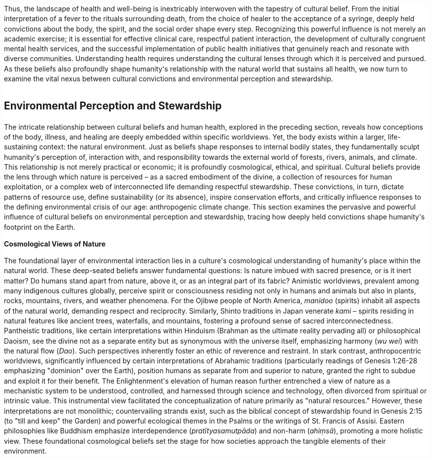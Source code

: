 Thus, the landscape of health and well-being is inextricably interwoven with the tapestry of cultural belief. From the initial interpretation of a fever to the rituals surrounding death, from the choice of healer to the acceptance of a syringe, deeply held convictions about the body, the spirit, and the social order shape every step. Recognizing this powerful influence is not merely an academic exercise; it is essential for effective clinical care, respectful patient interaction, the development of culturally congruent mental health services, and the successful implementation of public health initiatives that genuinely reach and resonate with diverse communities. Understanding health requires understanding the cultural lenses through which it is perceived and pursued. As these beliefs also profoundly shape humanity's relationship with the natural world that sustains all health, we now turn to examine the vital nexus between cultural convictions and environmental perception and stewardship.

## Environmental Perception and Stewardship

The intricate relationship between cultural beliefs and human health, explored in the preceding section, reveals how conceptions of the body, illness, and healing are deeply embedded within specific worldviews. Yet, the body exists within a larger, life-sustaining context: the natural environment. Just as beliefs shape responses to internal bodily states, they fundamentally sculpt humanity's perception of, interaction with, and responsibility towards the external world of forests, rivers, animals, and climate. This relationship is not merely practical or economic; it is profoundly cosmological, ethical, and spiritual. Cultural beliefs provide the lens through which nature is perceived – as a sacred embodiment of the divine, a collection of resources for human exploitation, or a complex web of interconnected life demanding respectful stewardship. These convictions, in turn, dictate patterns of resource use, define sustainability (or its absence), inspire conservation efforts, and critically influence responses to the defining environmental crisis of our age: anthropogenic climate change. This section examines the pervasive and powerful influence of cultural beliefs on environmental perception and stewardship, tracing how deeply held convictions shape humanity's footprint on the Earth.

**Cosmological Views of Nature**

The foundational layer of environmental interaction lies in a culture's cosmological understanding of humanity's place within the natural world. These deep-seated beliefs answer fundamental questions: Is nature imbued with sacred presence, or is it inert matter? Do humans stand apart from nature, above it, or as an integral part of its fabric? Animistic worldviews, prevalent among many indigenous cultures globally, perceive spirit or consciousness residing not only in humans and animals but also in plants, rocks, mountains, rivers, and weather phenomena. For the Ojibwe people of North America, *manidoo* (spirits) inhabit all aspects of the natural world, demanding respect and reciprocity. Similarly, Shinto traditions in Japan venerate *kami* – spirits residing in natural features like ancient trees, waterfalls, and mountains, fostering a profound sense of sacred interconnectedness. Pantheistic traditions, like certain interpretations within Hinduism (Brahman as the ultimate reality pervading all) or philosophical Daoism, see the divine not as a separate entity but as synonymous with the universe itself, emphasizing harmony (*wu wei*) with the natural flow (*Dao*). Such perspectives inherently foster an ethic of reverence and restraint. In stark contrast, anthropocentric worldviews, significantly influenced by certain interpretations of Abrahamic traditions (particularly readings of Genesis 1:26-28 emphasizing "dominion" over the Earth), position humans as separate from and superior to nature, granted the right to subdue and exploit it for their benefit. The Enlightenment's elevation of human reason further entrenched a view of nature as a mechanistic system to be understood, controlled, and harnessed through science and technology, often divorced from spiritual or intrinsic value. This instrumental view facilitated the conceptualization of nature primarily as "natural resources." However, these interpretations are not monolithic; countervailing strands exist, such as the biblical concept of stewardship found in Genesis 2:15 (to "till and keep" the Garden) and powerful ecological themes in the Psalms or the writings of St. Francis of Assisi. Eastern philosophies like Buddhism emphasize interdependence (*pratītyasamutpāda*) and non-harm (*ahiṃsā*), promoting a more holistic view. These foundational cosmological beliefs set the stage for how societies approach the tangible elements of their environment.

